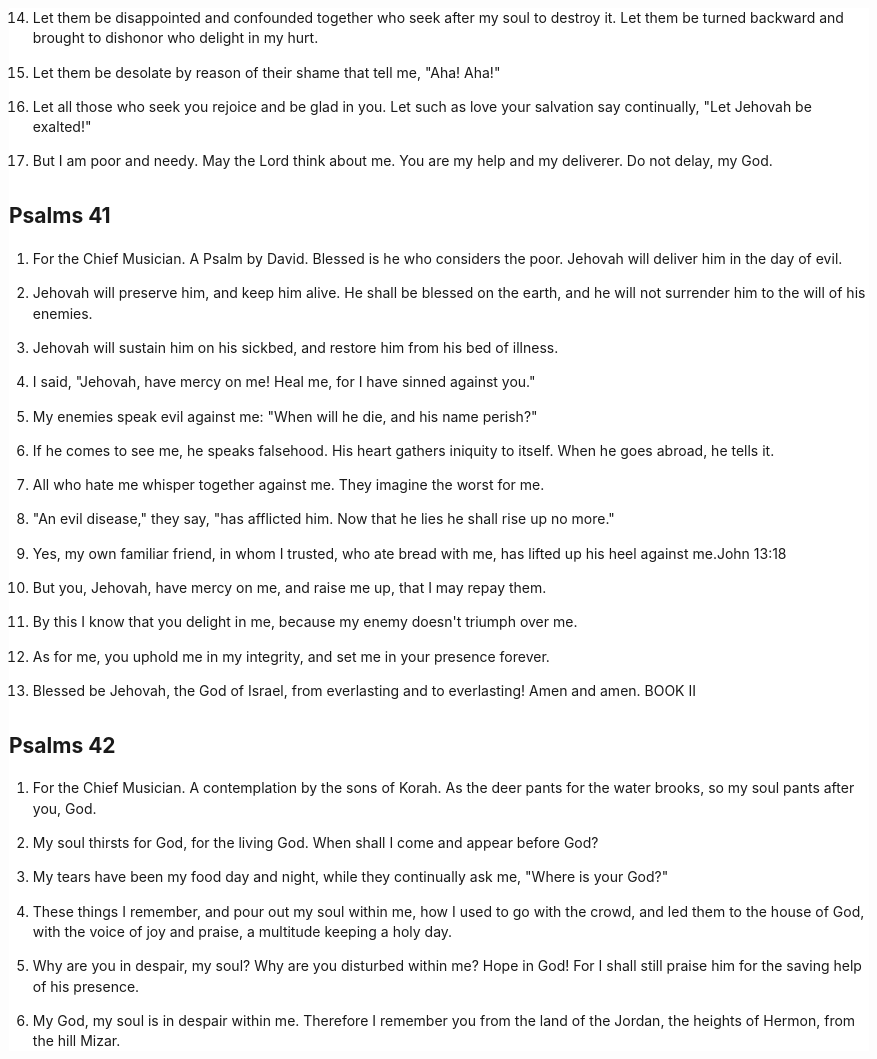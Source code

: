 14. Let them be disappointed and confounded together who seek after my soul to destroy it. Let them be turned backward and brought to dishonor who delight in my hurt.

15. Let them be desolate by reason of their shame that tell me, "Aha! Aha!"

16. Let all those who seek you rejoice and be glad in you. Let such as love your salvation say continually, "Let Jehovah be exalted!"

17. But I am poor and needy. May the Lord think about me. You are my help and my deliverer. Do not delay, my God.  

## Psalms 41

1. For the Chief Musician. A Psalm by David.  Blessed is he who considers the poor. Jehovah will deliver him in the day of evil.

2. Jehovah will preserve him, and keep him alive. He shall be blessed on the earth, and he will not surrender him to the will of his enemies.

3. Jehovah will sustain him on his sickbed, and restore him from his bed of illness.

4. I said, "Jehovah, have mercy on me! Heal me, for I have sinned against you."

5. My enemies speak evil against me: "When will he die, and his name perish?"

6. If he comes to see me, he speaks falsehood. His heart gathers iniquity to itself. When he goes abroad, he tells it.

7. All who hate me whisper together against me. They imagine the worst for me.

8. "An evil disease," they say, "has afflicted him. Now that he lies he shall rise up no more."

9. Yes, my own familiar friend, in whom I trusted, who ate bread with me, has lifted up his heel against me.John 13:18

10. But you, Jehovah, have mercy on me, and raise me up, that I may repay them.

11. By this I know that you delight in me, because my enemy doesn't triumph over me.

12. As for me, you uphold me in my integrity, and set me in your presence forever.

13. Blessed be Jehovah, the God of Israel, from everlasting and to everlasting! Amen and amen. BOOK II  

## Psalms 42

1. For the Chief Musician. A contemplation by the sons of Korah.  As the deer pants for the water brooks, so my soul pants after you, God.

2. My soul thirsts for God, for the living God. When shall I come and appear before God?

3. My tears have been my food day and night, while they continually ask me, "Where is your God?"

4. These things I remember, and pour out my soul within me, how I used to go with the crowd, and led them to the house of God, with the voice of joy and praise, a multitude keeping a holy day.

5. Why are you in despair, my soul? Why are you disturbed within me? Hope in God! For I shall still praise him for the saving help of his presence.

6. My God, my soul is in despair within me. Therefore I remember you from the land of the Jordan, the heights of Hermon, from the hill Mizar.
